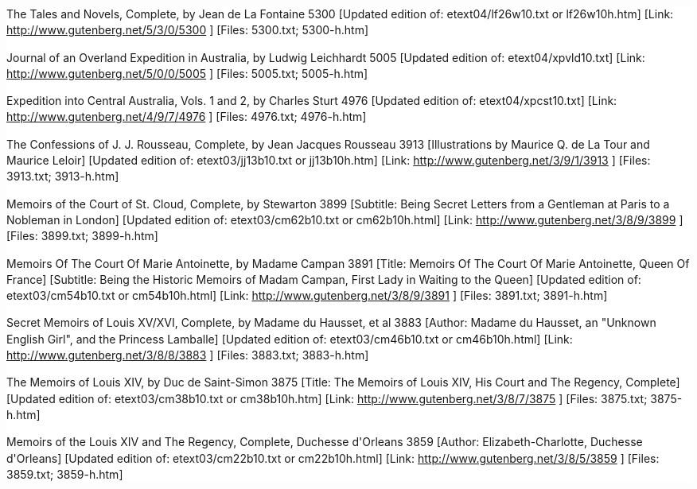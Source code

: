 The Tales and Novels, Complete, by Jean de La Fontaine                    5300
   [Updated edition of: etext04/lf26w10.txt or lf26w10h.htm]
   [Link: http://www.gutenberg.net/5/3/0/5300 ]
   [Files: 5300.txt; 5300-h.htm]

Journal of an Overland Expedition in Australia, by Ludwig Leichhardt      5005
   [Updated edition of: etext04/xpvld10.txt]
   [Link: http://www.gutenberg.net/5/0/0/5005 ]
   [Files: 5005.txt; 5005-h.htm]

Expedition into Central Australia, Vols. 1 and 2, by Charles Sturt        4976
   [Updated edition of: etext04/xpcst10.txt]
   [Link: http://www.gutenberg.net/4/9/7/4976 ]
   [Files: 4976.txt; 4976-h.htm]

The Confessions of J. J. Rousseau, Complete, by Jean Jacques Rousseau     3913
   [Illustrations by Maurice Q. de La Tour and Maurice Leloir]
   [Updated edition of: etext03/jj13b10.txt or jj13b10h.htm]
   [Link: http://www.gutenberg.net/3/9/1/3913 ]
   [Files: 3913.txt; 3913-h.htm]

Memoirs of the Court of St. Cloud, Complete, by Stewarton                 3899
   [Subtitle: Being Secret Letters from a Gentleman at Paris to a Nobleman
    in London]
   [Updated edition of: etext03/cm62b10.txt or cm62b10h.html]
   [Link: http://www.gutenberg.net/3/8/9/3899 ]
   [Files: 3899.txt; 3899-h.htm]

Memoirs Of The Court Of Marie Antoinette, by Madame Campan                3891
   [Title: Memoirs Of The Court Of Marie Antoinette, Queen Of France]
   [Subtitle: Being the Historic Memoirs of Madam Campan, First Lady in
    Waiting to the Queen]
   [Updated edition of: etext03/cm54b10.txt or cm54b10h.html]
   [Link: http://www.gutenberg.net/3/8/9/3891 ]
   [Files: 3891.txt; 3891-h.htm]

Secret Memoirs of Louis XV/XVI, Complete, by Madame du Hausset, et al     3883
   [Author: Madame du Hausset, an "Unknown English Girl", and the
    Princess Lamballe]
   [Updated edition of: etext03/cm46b10.txt or cm46b10h.html]
   [Link: http://www.gutenberg.net/3/8/8/3883 ]
   [Files: 3883.txt; 3883-h.htm]

The Memoirs of Louis XIV, by Duc de Saint-Simon                           3875
   [Title: The Memoirs of Louis XIV, His Court and The Regency, Complete]
   [Updated edition of: etext03/cm38b10.txt or cm38b10h.htm]
   [Link: http://www.gutenberg.net/3/8/7/3875 ]
   [Files: 3875.txt; 3875-h.htm]

Memoirs of the Louis XIV and The Regency, Complete, Duchesse d'Orleans    3859
   [Author: Elizabeth-Charlotte, Duchesse d'Orleans]
   [Updated edition of: etext03/cm22b10.txt or cm22b10h.html]
   [Link: http://www.gutenberg.net/3/8/5/3859 ]
   [Files: 3859.txt; 3859-h.htm]

